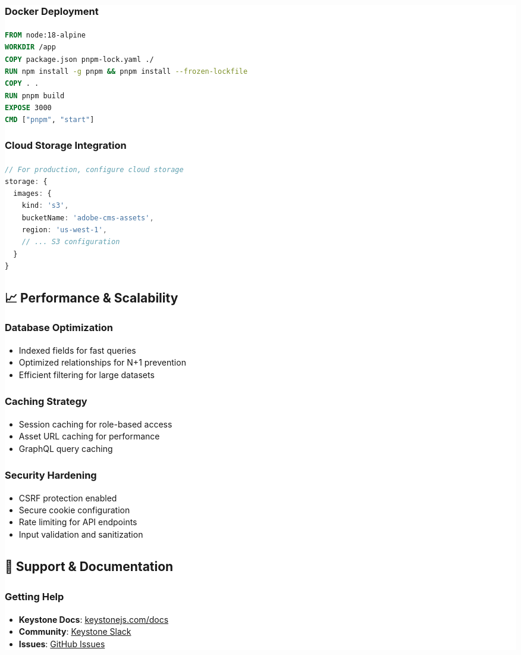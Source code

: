 ### **Docker Deployment**
```dockerfile
FROM node:18-alpine
WORKDIR /app
COPY package.json pnpm-lock.yaml ./
RUN npm install -g pnpm && pnpm install --frozen-lockfile
COPY . .
RUN pnpm build
EXPOSE 3000
CMD ["pnpm", "start"]
```

### **Cloud Storage Integration**
```typescript
// For production, configure cloud storage
storage: {
  images: {
    kind: 's3',
    bucketName: 'adobe-cms-assets',
    region: 'us-west-1',
    // ... S3 configuration
  }
}
```

## 📈 Performance & Scalability

### **Database Optimization**
- Indexed fields for fast queries
- Optimized relationships for N+1 prevention
- Efficient filtering for large datasets

### **Caching Strategy**
- Session caching for role-based access
- Asset URL caching for performance
- GraphQL query caching

### **Security Hardening**
- CSRF protection enabled
- Secure cookie configuration
- Rate limiting for API endpoints
- Input validation and sanitization

## 🤝 Support & Documentation

### **Getting Help**
- **Keystone Docs**: [keystonejs.com/docs](https://keystonejs.com/docs)
- **Community**: [Keystone Slack](http://slack.keystonejs.com/)
- **Issues**: [GitHub Issues](https://github.com/keystonejs/keystone/issues)
